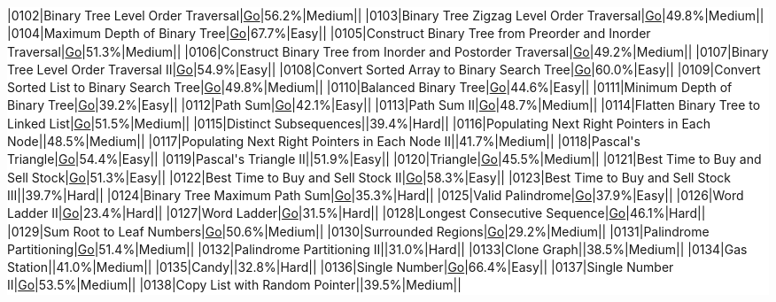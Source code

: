 |0102|Binary Tree Level Order Traversal|[Go](https://github.com/halfrost/LeetCode-Go/tree/master/leetcode/0102.Binary-Tree-Level-Order-Traversal)|56.2%|Medium||
|0103|Binary Tree Zigzag Level Order Traversal|[Go](https://github.com/halfrost/LeetCode-Go/tree/master/leetcode/0103.Binary-Tree-Zigzag-Level-Order-Traversal)|49.8%|Medium||
|0104|Maximum Depth of Binary Tree|[Go](https://github.com/halfrost/LeetCode-Go/tree/master/leetcode/0104.Maximum-Depth-of-Binary-Tree)|67.7%|Easy||
|0105|Construct Binary Tree from Preorder and Inorder Traversal|[Go](https://github.com/halfrost/LeetCode-Go/tree/master/leetcode/0105.Construct-Binary-Tree-from-Preorder-and-Inorder-Traversal)|51.3%|Medium||
|0106|Construct Binary Tree from Inorder and Postorder Traversal|[Go](https://github.com/halfrost/LeetCode-Go/tree/master/leetcode/0106.Construct-Binary-Tree-from-Inorder-and-Postorder-Traversal)|49.2%|Medium||
|0107|Binary Tree Level Order Traversal II|[Go](https://github.com/halfrost/LeetCode-Go/tree/master/leetcode/0107.Binary-Tree-Level-Order-Traversal-II)|54.9%|Easy||
|0108|Convert Sorted Array to Binary Search Tree|[Go](https://github.com/halfrost/LeetCode-Go/tree/master/leetcode/0108.Convert-Sorted-Array-to-Binary-Search-Tree)|60.0%|Easy||
|0109|Convert Sorted List to Binary Search Tree|[Go](https://github.com/halfrost/LeetCode-Go/tree/master/leetcode/0109.Convert-Sorted-List-to-Binary-Search-Tree)|49.8%|Medium||
|0110|Balanced Binary Tree|[Go](https://github.com/halfrost/LeetCode-Go/tree/master/leetcode/0110.Balanced-Binary-Tree)|44.6%|Easy||
|0111|Minimum Depth of Binary Tree|[Go](https://github.com/halfrost/LeetCode-Go/tree/master/leetcode/0111.Minimum-Depth-of-Binary-Tree)|39.2%|Easy||
|0112|Path Sum|[Go](https://github.com/halfrost/LeetCode-Go/tree/master/leetcode/0112.Path-Sum)|42.1%|Easy||
|0113|Path Sum II|[Go](https://github.com/halfrost/LeetCode-Go/tree/master/leetcode/0113.Path-Sum-II)|48.7%|Medium||
|0114|Flatten Binary Tree to Linked List|[Go](https://github.com/halfrost/LeetCode-Go/tree/master/leetcode/0114.Flatten-Binary-Tree-to-Linked-List)|51.5%|Medium||
|0115|Distinct Subsequences||39.4%|Hard||
|0116|Populating Next Right Pointers in Each Node||48.5%|Medium||
|0117|Populating Next Right Pointers in Each Node II||41.7%|Medium||
|0118|Pascal's Triangle|[Go](https://github.com/halfrost/LeetCode-Go/tree/master/leetcode/0118.Pascal's-Triangle)|54.4%|Easy||
|0119|Pascal's Triangle II||51.9%|Easy||
|0120|Triangle|[Go](https://github.com/halfrost/LeetCode-Go/tree/master/leetcode/0120.Triangle)|45.5%|Medium||
|0121|Best Time to Buy and Sell Stock|[Go](https://github.com/halfrost/LeetCode-Go/tree/master/leetcode/0121.Best-Time-to-Buy-and-Sell-Stock)|51.3%|Easy||
|0122|Best Time to Buy and Sell Stock II|[Go](https://github.com/halfrost/LeetCode-Go/tree/master/leetcode/0122.Best-Time-to-Buy-and-Sell-Stock-II)|58.3%|Easy||
|0123|Best Time to Buy and Sell Stock III||39.7%|Hard||
|0124|Binary Tree Maximum Path Sum|[Go](https://github.com/halfrost/LeetCode-Go/tree/master/leetcode/0124.Binary-Tree-Maximum-Path-Sum)|35.3%|Hard||
|0125|Valid Palindrome|[Go](https://github.com/halfrost/LeetCode-Go/tree/master/leetcode/0125.Valid-Palindrome)|37.9%|Easy||
|0126|Word Ladder II|[Go](https://github.com/halfrost/LeetCode-Go/tree/master/leetcode/0126.Word-Ladder-II)|23.4%|Hard||
|0127|Word Ladder|[Go](https://github.com/halfrost/LeetCode-Go/tree/master/leetcode/0127.Word-Ladder)|31.5%|Hard||
|0128|Longest Consecutive Sequence|[Go](https://github.com/halfrost/LeetCode-Go/tree/master/leetcode/0128.Longest-Consecutive-Sequence)|46.1%|Hard||
|0129|Sum Root to Leaf Numbers|[Go](https://github.com/halfrost/LeetCode-Go/tree/master/leetcode/0129.Sum-Root-to-Leaf-Numbers)|50.6%|Medium||
|0130|Surrounded Regions|[Go](https://github.com/halfrost/LeetCode-Go/tree/master/leetcode/0130.Surrounded-Regions)|29.2%|Medium||
|0131|Palindrome Partitioning|[Go](https://github.com/halfrost/LeetCode-Go/tree/master/leetcode/0131.Palindrome-Partitioning)|51.4%|Medium||
|0132|Palindrome Partitioning II||31.0%|Hard||
|0133|Clone Graph||38.5%|Medium||
|0134|Gas Station||41.0%|Medium||
|0135|Candy||32.8%|Hard||
|0136|Single Number|[Go](https://github.com/halfrost/LeetCode-Go/tree/master/leetcode/0136.Single-Number)|66.4%|Easy||
|0137|Single Number II|[Go](https://github.com/halfrost/LeetCode-Go/tree/master/leetcode/0137.Single-Number-II)|53.5%|Medium||
|0138|Copy List with Random Pointer||39.5%|Medium||